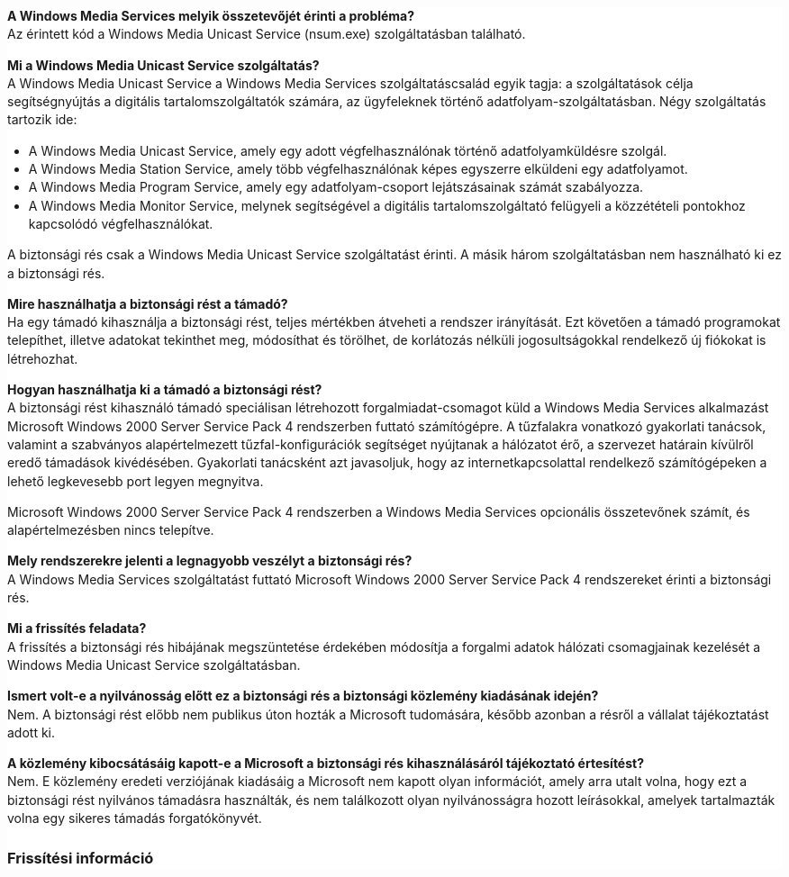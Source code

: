 **A Windows Media Services melyik összetevőjét érinti a probléma?**    
Az érintett kód a Windows Media Unicast Service (nsum.exe) szolgáltatásban található.
  
**Mi a Windows Media Unicast Service szolgáltatás?**    
A Windows Media Unicast Service a Windows Media Services szolgáltatáscsalád egyik tagja: a szolgáltatások célja segítségnyújtás a digitális tartalomszolgáltatók számára, az ügyfeleknek történő adatfolyam-szolgáltatásban. Négy szolgáltatás tartozik ide:
  
-   A Windows Media Unicast Service, amely egy adott végfelhasználónak történő adatfolyamküldésre szolgál.  
-   A Windows Media Station Service, amely több végfelhasználónak képes egyszerre elküldeni egy adatfolyamot.  
-   A Windows Media Program Service, amely egy adatfolyam-csoport lejátszásainak számát szabályozza.  
-   A Windows Media Monitor Service, melynek segítségével a digitális tartalomszolgáltató felügyeli a közzétételi pontokhoz kapcsolódó végfelhasználókat.
  
A biztonsági rés csak a Windows Media Unicast Service szolgáltatást érinti. A másik három szolgáltatásban nem használható ki ez a biztonsági rés.
  
**Mire használhatja a biztonsági rést a támadó?**    
Ha egy támadó kihasználja a biztonsági rést, teljes mértékben átveheti a rendszer irányítását. Ezt követően a támadó programokat telepíthet, illetve adatokat tekinthet meg, módosíthat és törölhet, de korlátozás nélküli jogosultságokkal rendelkező új fiókokat is létrehozhat.
  
**Hogyan használhatja ki a támadó a biztonsági rést?**    
A biztonsági rést kihasználó támadó speciálisan létrehozott forgalmiadat-csomagot küld a Windows Media Services alkalmazást Microsoft Windows 2000 Server Service Pack 4 rendszerben futtató számítógépre. A tűzfalakra vonatkozó gyakorlati tanácsok, valamint a szabványos alapértelmezett tűzfal-konfigurációk segítséget nyújtanak a hálózatot érő, a szervezet határain kívülről eredő támadások kivédésében. Gyakorlati tanácsként azt javasoljuk, hogy az internetkapcsolattal rendelkező számítógépeken a lehető legkevesebb port legyen megnyitva.
  
Microsoft Windows 2000 Server Service Pack 4 rendszerben a Windows Media Services opcionális összetevőnek számít, és alapértelmezésben nincs telepítve.
  
**Mely rendszerekre jelenti a legnagyobb veszélyt a biztonsági rés?**    
A Windows Media Services szolgáltatást futtató Microsoft Windows 2000 Server Service Pack 4 rendszereket érinti a biztonsági rés.
  
**Mi a frissítés feladata?**    
A frissítés a biztonsági rés hibájának megszüntetése érdekében módosítja a forgalmi adatok hálózati csomagjainak kezelését a Windows Media Unicast Service szolgáltatásban.
  
**Ismert volt-e a nyilvánosság előtt ez a biztonsági rés a biztonsági közlemény kiadásának idején?**    
Nem. A biztonsági rést előbb nem publikus úton hozták a Microsoft tudomására, később azonban a résről a vállalat tájékoztatást adott ki.
  
**A közlemény kibocsátásáig kapott-e a Microsoft a biztonsági rés kihasználásáról tájékoztató értesítést?**    
Nem. E közlemény eredeti verziójának kiadásáig a Microsoft nem kapott olyan információt, amely arra utalt volna, hogy ezt a biztonsági rést nyilvános támadásra használták, és nem találkozott olyan nyilvánosságra hozott leírásokkal, amelyek tartalmazták volna egy sikeres támadás forgatókönyvét.
  
### Frissítési információ
  